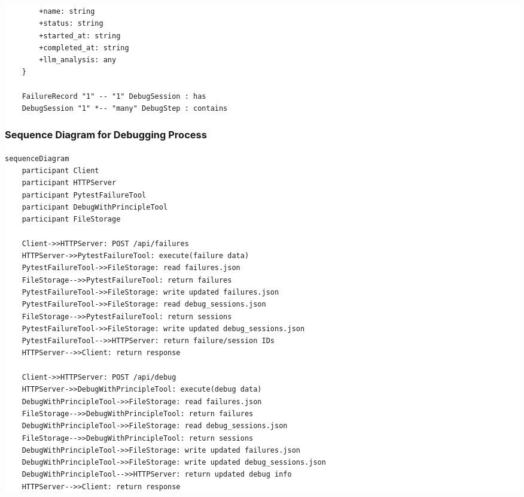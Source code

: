 ```mermaid
        +name: string
        +status: string
        +started_at: string
        +completed_at: string
        +llm_analysis: any
    }

    FailureRecord "1" -- "1" DebugSession : has
    DebugSession "1" *-- "many" DebugStep : contains
```

### Sequence Diagram for Debugging Process

```mermaid
sequenceDiagram
    participant Client
    participant HTTPServer
    participant PytestFailureTool
    participant DebugWithPrincipleTool
    participant FileStorage

    Client->>HTTPServer: POST /api/failures
    HTTPServer->>PytestFailureTool: execute(failure data)
    PytestFailureTool->>FileStorage: read failures.json
    FileStorage-->>PytestFailureTool: return failures
    PytestFailureTool->>FileStorage: write updated failures.json
    PytestFailureTool->>FileStorage: read debug_sessions.json
    FileStorage-->>PytestFailureTool: return sessions
    PytestFailureTool->>FileStorage: write updated debug_sessions.json
    PytestFailureTool-->>HTTPServer: return failure/session IDs
    HTTPServer-->>Client: return response

    Client->>HTTPServer: POST /api/debug
    HTTPServer->>DebugWithPrincipleTool: execute(debug data)
    DebugWithPrincipleTool->>FileStorage: read failures.json
    FileStorage-->>DebugWithPrincipleTool: return failures
    DebugWithPrincipleTool->>FileStorage: read debug_sessions.json
    FileStorage-->>DebugWithPrincipleTool: return sessions
    DebugWithPrincipleTool->>FileStorage: write updated failures.json
    DebugWithPrincipleTool->>FileStorage: write updated debug_sessions.json
    DebugWithPrincipleTool-->>HTTPServer: return updated debug info
    HTTPServer-->>Client: return response
``` 